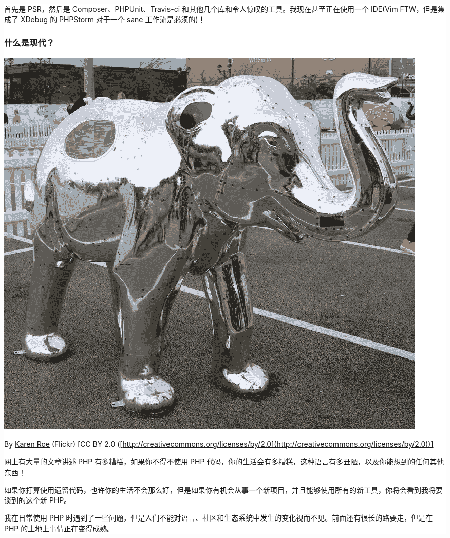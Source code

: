 首先是 PSR，然后是 Composer、PHPUnit、Travis-ci 和其他几个库和令人惊叹的工具。我现在甚至正在使用一个 IDE(Vim FTW，但是集成了 XDebug 的 PHPStorm 对于一个 sane 工作流是必须的)！

### 什么是现代？

![YZBaPT1Lru14OBbpx3EVkSF18fLAhwhsPRUs](img/49bcd262de88322f67881a4c1e5cd7c1.png)

By [Karen Roe](https://www.flickr.com/photos/karen_roe/ "Go to Karen Roe's photostream") (Flickr) [CC BY 2.0 ([http://creativecommons.org/licenses/by/2.0](http://creativecommons.org/licenses/by/2.0))]

网上有大量的文章讲述 PHP 有多糟糕，如果你不得不使用 PHP 代码，你的生活会有多糟糕，这种语言有多丑陋，以及你能想到的任何其他东西！

如果你打算使用遗留代码，也许你的生活不会那么好，但是如果你有机会从事一个新项目，并且能够使用所有的新工具，你将会看到我将要谈到的这个新 PHP。

我在日常使用 PHP 时遇到了一些问题，但是人们不能对语言、社区和生态系统中发生的变化视而不见。前面还有很长的路要走，但是在 PHP 的土地上事情正在变得成熟。
